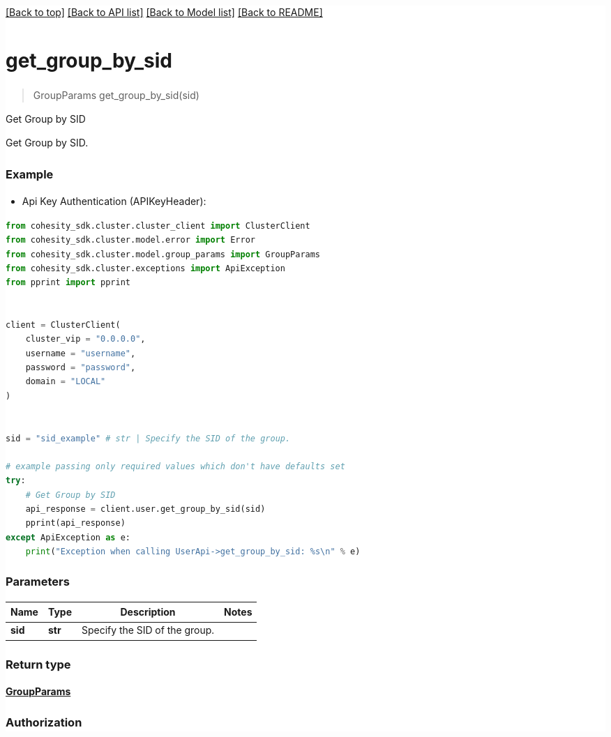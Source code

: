 [[Back to top]](#) [[Back to API list]](../README.md#documentation-for-api-endpoints) [[Back to Model list]](../README.md#documentation-for-models) [[Back to README]](../README.md)

# **get_group_by_sid**
> GroupParams get_group_by_sid(sid)

Get Group by SID

Get Group by SID.

### Example

* Api Key Authentication (APIKeyHeader):
```python
from cohesity_sdk.cluster.cluster_client import ClusterClient
from cohesity_sdk.cluster.model.error import Error
from cohesity_sdk.cluster.model.group_params import GroupParams
from cohesity_sdk.cluster.exceptions import ApiException
from pprint import pprint


client = ClusterClient(
	cluster_vip = "0.0.0.0",
	username = "username",
	password = "password",
	domain = "LOCAL"
)


sid = "sid_example" # str | Specify the SID of the group.

# example passing only required values which don't have defaults set
try:
	# Get Group by SID
	api_response = client.user.get_group_by_sid(sid)
	pprint(api_response)
except ApiException as e:
	print("Exception when calling UserApi->get_group_by_sid: %s\n" % e)
```


### Parameters

Name | Type | Description  | Notes
------------- | ------------- | ------------- | -------------
 **sid** | **str**| Specify the SID of the group. |

### Return type

[**GroupParams**](GroupParams.md)

### Authorization
